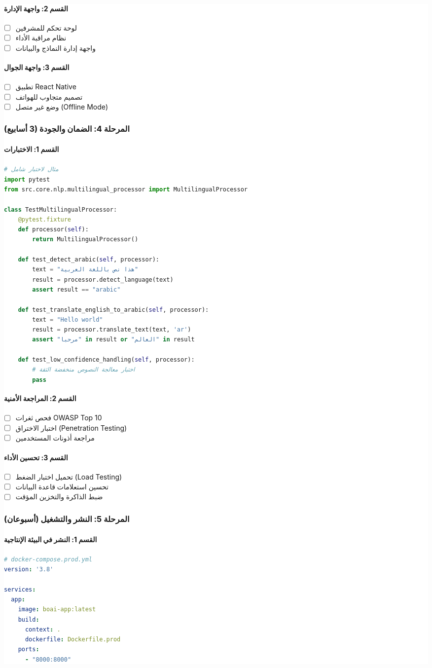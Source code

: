 #### القسم 2: واجهة الإدارة
- [ ] لوحة تحكم للمشرفين
- [ ] نظام مراقبة الأداء
- [ ] واجهة إدارة النماذج والبيانات

#### القسم 3: واجهة الجوال
- [ ] تطبيق React Native
- [ ] تصميم متجاوب للهواتف
- [ ] وضع غير متصل (Offline Mode)

### المرحلة 4: الضمان والجودة (3 أسابيع)

#### القسم 1: الاختبارات
```python
# مثال لاختبار شامل
import pytest
from src.core.nlp.multilingual_processor import MultilingualProcessor

class TestMultilingualProcessor:
    @pytest.fixture
    def processor(self):
        return MultilingualProcessor()
    
    def test_detect_arabic(self, processor):
        text = "هذا نص باللغة العربية"
        result = processor.detect_language(text)
        assert result == "arabic"
    
    def test_translate_english_to_arabic(self, processor):
        text = "Hello world"
        result = processor.translate_text(text, 'ar')
        assert "مرحبا" in result or "العالم" in result
    
    def test_low_confidence_handling(self, processor):
        # اختبار معالجة النصوص منخفضة الثقة
        pass
```

#### القسم 2: المراجعة الأمنية
- [ ] فحص ثغرات OWASP Top 10
- [ ] اختبار الاختراق (Penetration Testing)
- [ ] مراجعة أذونات المستخدمين

#### القسم 3: تحسين الأداء
- [ ] تحميل اختبار الضغط (Load Testing)
- [ ] تحسين استعلامات قاعدة البيانات
- [ ] ضبط الذاكرة والتخزين المؤقت

### المرحلة 5: النشر والتشغيل (أسبوعان)

#### القسم 1: النشر في البيئة الإنتاجية
```yaml
# docker-compose.prod.yml
version: '3.8'

services:
  app:
    image: boai-app:latest
    build:
      context: .
      dockerfile: Dockerfile.prod
    ports:
      - "8000:8000"
```